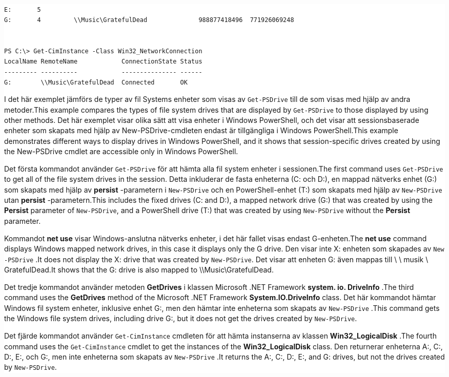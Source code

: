 ```
E:       5
G:       4         \\Music\GratefulDead              988877418496  771926069248


PS C:\> Get-CimInstance -Class Win32_NetworkConnection
LocalName RemoteName            ConnectionState Status
--------- ----------            --------------- ------
G:        \\Music\GratefulDead  Connected       OK
```

<span data-ttu-id="e0d30-134">I det här exemplet jämförs de typer av fil Systems enheter som visas av `Get-PSDrive` till de som visas med hjälp av andra metoder.</span><span class="sxs-lookup"><span data-stu-id="e0d30-134">This example compares the types of file system drives that are displayed by `Get-PSDrive` to those displayed by using other methods.</span></span> <span data-ttu-id="e0d30-135">Det här exemplet visar olika sätt att visa enheter i Windows PowerShell, och det visar att sessionsbaserade enheter som skapats med hjälp av New-PSDrive-cmdleten endast är tillgängliga i Windows PowerShell.</span><span class="sxs-lookup"><span data-stu-id="e0d30-135">This example demonstrates different ways to display drives in Windows PowerShell, and it shows that session-specific drives created by using the New-PSDrive cmdlet are accessible only in Windows PowerShell.</span></span>

<span data-ttu-id="e0d30-136">Det första kommandot använder `Get-PSDrive` för att hämta alla fil system enheter i sessionen.</span><span class="sxs-lookup"><span data-stu-id="e0d30-136">The first command uses `Get-PSDrive` to get all of the file system drives in the session.</span></span> <span data-ttu-id="e0d30-137">Detta inkluderar de fasta enheterna (C: och D:), en mappad nätverks enhet (G:) som skapats med hjälp av **persist** -parametern i `New-PSDrive` och en PowerShell-enhet (T:) som skapats med hjälp av `New-PSDrive` utan **persist** -parametern.</span><span class="sxs-lookup"><span data-stu-id="e0d30-137">This includes the fixed drives (C: and D:), a mapped network drive (G:) that was created by using the **Persist** parameter of `New-PSDrive`, and a PowerShell drive (T:) that was created by using `New-PSDrive` without the **Persist** parameter.</span></span>

<span data-ttu-id="e0d30-138">Kommandot **net use** visar Windows-anslutna nätverks enheter, i det här fallet visas endast G-enheten.</span><span class="sxs-lookup"><span data-stu-id="e0d30-138">The **net use** command displays Windows mapped network drives, in this case it displays only the G drive.</span></span> <span data-ttu-id="e0d30-139">Den visar inte X: enheten som skapades av `New-PSDrive` .</span><span class="sxs-lookup"><span data-stu-id="e0d30-139">It does not display the X: drive that was created by `New-PSDrive`.</span></span> <span data-ttu-id="e0d30-140">Det visar att enheten G: även mappas till \\ \\ musik \\ GratefulDead.</span><span class="sxs-lookup"><span data-stu-id="e0d30-140">It shows that the G: drive is also mapped to \\\\Music\\GratefulDead.</span></span>

<span data-ttu-id="e0d30-141">Det tredje kommandot använder metoden **GetDrives** i klassen Microsoft .NET Framework **system. io. DriveInfo** .</span><span class="sxs-lookup"><span data-stu-id="e0d30-141">The third command uses the **GetDrives** method of the Microsoft .NET Framework **System.IO.DriveInfo** class.</span></span> <span data-ttu-id="e0d30-142">Det här kommandot hämtar Windows fil system enheter, inklusive enhet G:, men den hämtar inte enheterna som skapats av `New-PSDrive` .</span><span class="sxs-lookup"><span data-stu-id="e0d30-142">This command gets the Windows file system drives, including drive G:, but it does not get the drives created by `New-PSDrive`.</span></span>

<span data-ttu-id="e0d30-143">Det fjärde kommandot använder `Get-CimInstance` cmdleten för att hämta instanserna av klassen **Win32_LogicalDisk** .</span><span class="sxs-lookup"><span data-stu-id="e0d30-143">The fourth command uses the `Get-CimInstance` cmdlet to get the instances of the **Win32_LogicalDisk** class.</span></span> <span data-ttu-id="e0d30-144">Den returnerar enheterna A:, C:, D:, E:, och G:, men inte enheterna som skapats av `New-PSDrive` .</span><span class="sxs-lookup"><span data-stu-id="e0d30-144">It returns the A:, C:, D:, E:, and G: drives, but not the drives created by `New-PSDrive`.</span></span>
